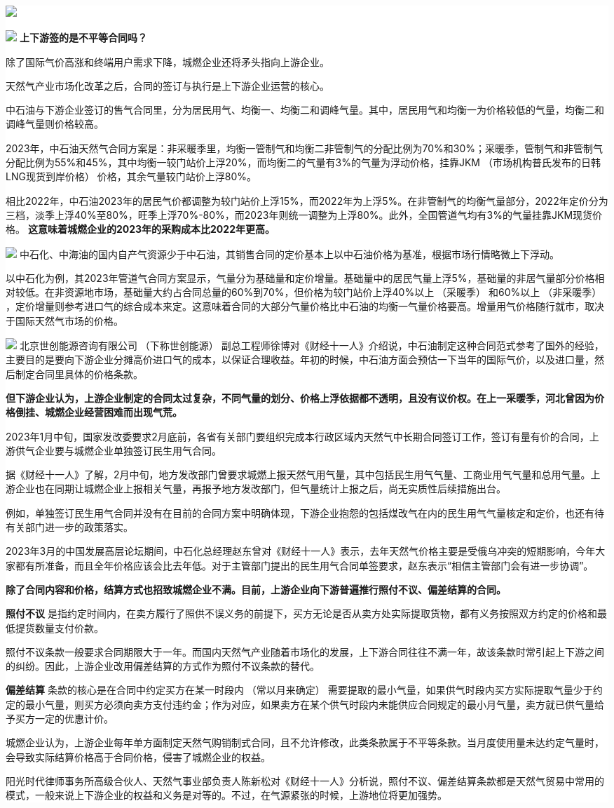![](https://inews.gtimg.com/news_bt/OGDC1ttujHgB-kZyrLkfYG7RyDbBlFyQIl9C-8rLGy49YAA/1000)

![](https://inews.gtimg.com/news_bt/O4-HSat35CV3WuYVQBg60VgRgFiZX1AKvSmYVmTggjJHQAA/1000)
**上下游签的是不平等合同吗？**

除了国际气价高涨和终端用户需求下降，城燃企业还将矛头指向上游企业。

天然气产业市场化改革之后，合同的签订与执行是上下游企业运营的核心。

中石油与下游企业签订的售气合同里，分为居民用气、均衡一、均衡二和调峰气量。其中，居民用气和均衡一为价格较低的气量，均衡二和调峰气量则价格较高。

2023年，中石油天然气合同方案是：非采暖季里，均衡一管制气和均衡二非管制气的分配比例为70%和30%；采暖季，管制气和非管制气分配比例为55%和45%，其中均衡一较门站价上浮20%，而均衡二的气量有3%的气量为浮动价格，挂靠JKM
（市场机构普氏发布的日韩LNG现货到岸价格） 价格，其余气量较门站价上浮80%。

相比2022年，中石油2023年的居民气价都调整为较门站价上浮15%，而2022年为上浮5%。在非管制气的均衡气量部分，2022年定价分为三档，淡季上浮40%至80%，旺季上浮70%-80%，而2023年则统一调整为上浮80%。此外，全国管道气均有3%的气量挂靠JKM现货价格。
**这意味着城燃企业的2023年的采购成本比2022年更高。**

![](https://inews.gtimg.com/news_bt/OujvZiLP7THfOMOk8_45ssydEunUiyA0tmouABW5-R3gMAA/1000)
中石化、中海油的国内自产气资源少于中石油，其销售合同的定价基本上以中石油价格为基准，根据市场行情略微上下浮动。

以中石化为例，其2023年管道气合同方案显示，气量分为基础量和定价增量。基础量中的居民气量上浮5%，基础量的非居气量部分价格相对较低。在非资源地市场，基础量大约占合同总量的60%到70%，但价格为较门站价上浮40%以上
（采暖季） 和60%以上 （非采暖季）
，定价增量则参考进口气的综合成本来定。这意味着合同的大部分气量价格比中石油的均衡一气量价格要高。增量用气价格随行就市，取决于国际天然气市场的价格。

![](https://inews.gtimg.com/news_bt/OAhgrJNsk_TUBOd7kqszWQzzMODFUoYQzN4TSxYgEmMQsAA/1000)
北京世创能源咨询有限公司 （下称世创能源）
副总工程师徐博对《财经十一人》介绍说，中石油制定这种合同范式参考了国外的经验，主要目的是要向下游企业分摊高价进口气的成本，以保证合理收益。年初的时候，中石油方面会预估一下当年的国际气价，以及进口量，然后制定合同里具体的价格条款。

**但下游企业认为，上游企业制定的合同太过复杂，不同气量的划分、价格上浮依据都不透明，且没有议价权。在上一采暖季，河北曾因为价格倒挂、城燃企业经营困难而出现气荒。**

2023年1月中旬，国家发改委要求2月底前，各省有关部门要组织完成本行政区域内天然气中长期合同签订工作，签订有量有价的合同，上游供气企业要与城燃企业单独签订民生用气合同。

据《财经十一人》了解，2月中旬，地方发改部门曾要求城燃上报天然气用气量，其中包括民生用气气量、工商业用气气量和总用气量。上游企业也在同期让城燃企业上报相关气量，再报予地方发改部门，但气量统计上报之后，尚无实质性后续措施出台。

例如，单独签订民生用气合同并没有在目前的合同方案中明确体现，下游企业抱怨的包括煤改气在内的民生用气气量核定和定价，也还有待有关部门进一步的政策落实。

2023年3月的中国发展高层论坛期间，中石化总经理赵东曾对《财经十一人》表示，去年天然气价格主要是受俄乌冲突的短期影响，今年大家都有所准备，而且全年价格应该会比去年低。对于主管部门提出的民生用气合同单签要求，赵东表示“相信主管部门会有进一步协调”。

**除了合同内容和价格，结算方式也招致城燃企业不满。目前，上游企业向下游普遍推行照付不议、偏差结算的合同。**

**照付不议** 是指约定时间内，在卖方履行了照供不误义务的前提下，买方无论是否从卖方处实际提取货物，都有义务按照双方约定的价格和最低提货数量支付价款。

照付不议条款一般要求合同期限大于一年。而国内天然气产业随着市场化的发展，上下游合同往往不满一年，故该条款时常引起上下游之间的纠纷。因此，上游企业改用偏差结算的方式作为照付不议条款的替代。

**偏差结算** 条款的核心是在合同中约定买方在某一时段内 （常以月来确定）
需要提取的最小气量，如果供气时段内买方实际提取气量少于约定的最小气量，则买方必须向卖方支付违约金；作为对应，如果卖方在某个供气时段内未能供应合同规定的最小月气量，卖方就已供气量给予买方一定的优惠计价。

城燃企业认为，上游企业每年单方面制定天然气购销制式合同，且不允许修改，此类条款属于不平等条款。当月度使用量未达约定气量时，会导致实际结算价格高于合同价格，侵害了城燃企业的权益。

阳光时代律师事务所高级合伙人、天然气事业部负责人陈新松对《财经十一人》分析说，照付不议、偏差结算条款都是天然气贸易中常用的模式，一般来说上下游企业的权益和义务是对等的。不过，在气源紧张的时候，上游地位将更加强势。
